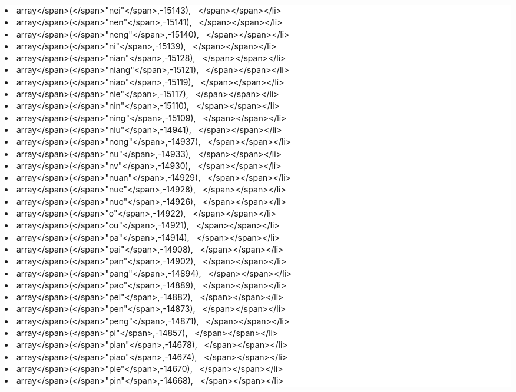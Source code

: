 <li class="alt"><span><span class="keyword">array<&#47;span><span>(<&#47;span><span class="string">"nei"<&#47;span><span>,-15143),&nbsp;&nbsp;&nbsp;<&#47;span><&#47;span><&#47;li>
<li class=""><span><span class="keyword">array<&#47;span><span>(<&#47;span><span class="string">"nen"<&#47;span><span>,-15141),&nbsp;&nbsp;&nbsp;<&#47;span><&#47;span><&#47;li>
<li class="alt"><span><span class="keyword">array<&#47;span><span>(<&#47;span><span class="string">"neng"<&#47;span><span>,-15140),&nbsp;&nbsp;&nbsp;<&#47;span><&#47;span><&#47;li>
<li class=""><span><span class="keyword">array<&#47;span><span>(<&#47;span><span class="string">"ni"<&#47;span><span>,-15139),&nbsp;&nbsp;&nbsp;<&#47;span><&#47;span><&#47;li>
<li class="alt"><span><span class="keyword">array<&#47;span><span>(<&#47;span><span class="string">"nian"<&#47;span><span>,-15128),&nbsp;&nbsp;&nbsp;<&#47;span><&#47;span><&#47;li>
<li class=""><span><span class="keyword">array<&#47;span><span>(<&#47;span><span class="string">"niang"<&#47;span><span>,-15121),&nbsp;&nbsp;&nbsp;<&#47;span><&#47;span><&#47;li>
<li class="alt"><span><span class="keyword">array<&#47;span><span>(<&#47;span><span class="string">"niao"<&#47;span><span>,-15119),&nbsp;&nbsp;&nbsp;<&#47;span><&#47;span><&#47;li>
<li class=""><span><span class="keyword">array<&#47;span><span>(<&#47;span><span class="string">"nie"<&#47;span><span>,-15117),&nbsp;&nbsp;&nbsp;<&#47;span><&#47;span><&#47;li>
<li class="alt"><span><span class="keyword">array<&#47;span><span>(<&#47;span><span class="string">"nin"<&#47;span><span>,-15110),&nbsp;&nbsp;&nbsp;<&#47;span><&#47;span><&#47;li>
<li class=""><span><span class="keyword">array<&#47;span><span>(<&#47;span><span class="string">"ning"<&#47;span><span>,-15109),&nbsp;&nbsp;&nbsp;<&#47;span><&#47;span><&#47;li>
<li class="alt"><span><span class="keyword">array<&#47;span><span>(<&#47;span><span class="string">"niu"<&#47;span><span>,-14941),&nbsp;&nbsp;&nbsp;<&#47;span><&#47;span><&#47;li>
<li class=""><span><span class="keyword">array<&#47;span><span>(<&#47;span><span class="string">"nong"<&#47;span><span>,-14937),&nbsp;&nbsp;&nbsp;<&#47;span><&#47;span><&#47;li>
<li class="alt"><span><span class="keyword">array<&#47;span><span>(<&#47;span><span class="string">"nu"<&#47;span><span>,-14933),&nbsp;&nbsp;&nbsp;<&#47;span><&#47;span><&#47;li>
<li class=""><span><span class="keyword">array<&#47;span><span>(<&#47;span><span class="string">"nv"<&#47;span><span>,-14930),&nbsp;&nbsp;&nbsp;<&#47;span><&#47;span><&#47;li>
<li class="alt"><span><span class="keyword">array<&#47;span><span>(<&#47;span><span class="string">"nuan"<&#47;span><span>,-14929),&nbsp;&nbsp;&nbsp;<&#47;span><&#47;span><&#47;li>
<li class=""><span><span class="keyword">array<&#47;span><span>(<&#47;span><span class="string">"nue"<&#47;span><span>,-14928),&nbsp;&nbsp;&nbsp;<&#47;span><&#47;span><&#47;li>
<li class="alt"><span><span class="keyword">array<&#47;span><span>(<&#47;span><span class="string">"nuo"<&#47;span><span>,-14926),&nbsp;&nbsp;&nbsp;<&#47;span><&#47;span><&#47;li>
<li class=""><span><span class="keyword">array<&#47;span><span>(<&#47;span><span class="string">"o"<&#47;span><span>,-14922),&nbsp;&nbsp;&nbsp;<&#47;span><&#47;span><&#47;li>
<li class="alt"><span><span class="keyword">array<&#47;span><span>(<&#47;span><span class="string">"ou"<&#47;span><span>,-14921),&nbsp;&nbsp;&nbsp;<&#47;span><&#47;span><&#47;li>
<li class=""><span><span class="keyword">array<&#47;span><span>(<&#47;span><span class="string">"pa"<&#47;span><span>,-14914),&nbsp;&nbsp;&nbsp;<&#47;span><&#47;span><&#47;li>
<li class="alt"><span><span class="keyword">array<&#47;span><span>(<&#47;span><span class="string">"pai"<&#47;span><span>,-14908),&nbsp;&nbsp;&nbsp;<&#47;span><&#47;span><&#47;li>
<li class=""><span><span class="keyword">array<&#47;span><span>(<&#47;span><span class="string">"pan"<&#47;span><span>,-14902),&nbsp;&nbsp;&nbsp;<&#47;span><&#47;span><&#47;li>
<li class="alt"><span><span class="keyword">array<&#47;span><span>(<&#47;span><span class="string">"pang"<&#47;span><span>,-14894),&nbsp;&nbsp;&nbsp;<&#47;span><&#47;span><&#47;li>
<li class=""><span><span class="keyword">array<&#47;span><span>(<&#47;span><span class="string">"pao"<&#47;span><span>,-14889),&nbsp;&nbsp;&nbsp;<&#47;span><&#47;span><&#47;li>
<li class="alt"><span><span class="keyword">array<&#47;span><span>(<&#47;span><span class="string">"pei"<&#47;span><span>,-14882),&nbsp;&nbsp;&nbsp;<&#47;span><&#47;span><&#47;li>
<li class=""><span><span class="keyword">array<&#47;span><span>(<&#47;span><span class="string">"pen"<&#47;span><span>,-14873),&nbsp;&nbsp;&nbsp;<&#47;span><&#47;span><&#47;li>
<li class="alt"><span><span class="keyword">array<&#47;span><span>(<&#47;span><span class="string">"peng"<&#47;span><span>,-14871),&nbsp;&nbsp;&nbsp;<&#47;span><&#47;span><&#47;li>
<li class=""><span><span class="keyword">array<&#47;span><span>(<&#47;span><span class="string">"pi"<&#47;span><span>,-14857),&nbsp;&nbsp;&nbsp;<&#47;span><&#47;span><&#47;li>
<li class="alt"><span><span class="keyword">array<&#47;span><span>(<&#47;span><span class="string">"pian"<&#47;span><span>,-14678),&nbsp;&nbsp;&nbsp;<&#47;span><&#47;span><&#47;li>
<li class=""><span><span class="keyword">array<&#47;span><span>(<&#47;span><span class="string">"piao"<&#47;span><span>,-14674),&nbsp;&nbsp;&nbsp;<&#47;span><&#47;span><&#47;li>
<li class="alt"><span><span class="keyword">array<&#47;span><span>(<&#47;span><span class="string">"pie"<&#47;span><span>,-14670),&nbsp;&nbsp;&nbsp;<&#47;span><&#47;span><&#47;li>
<li class=""><span><span class="keyword">array<&#47;span><span>(<&#47;span><span class="string">"pin"<&#47;span><span>,-14668),&nbsp;&nbsp;&nbsp;<&#47;span><&#47;span><&#47;li>